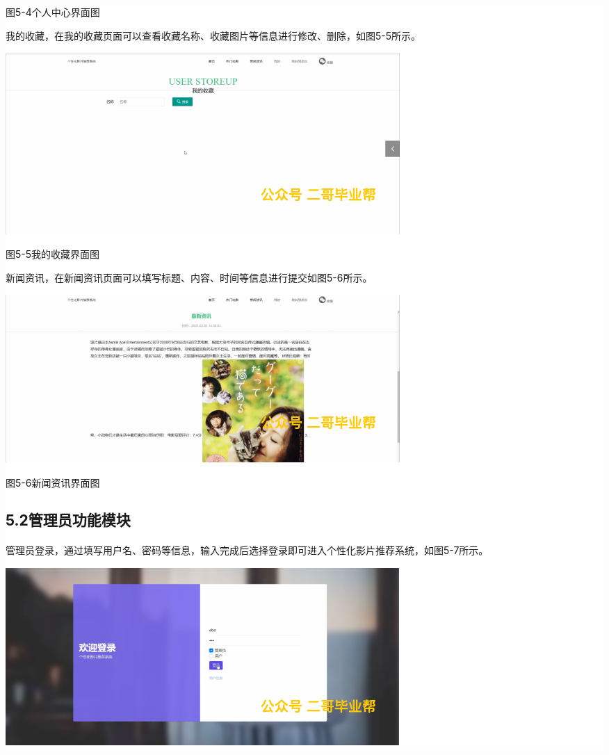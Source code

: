 图5-4个人中心界面图

我的收藏，在我的收藏页面可以查看收藏名称、收藏图片等信息进行修改、删除，如图5-5所示。 

![](/md/blog.017.png)

图5-5我的收藏界面图

新闻资讯，在新闻资讯页面可以填写标题、内容、时间等信息进行提交如图5-6所示。

![](/md/blog.018.png)

图5-6新闻资讯界面图

##
##
##
## 5.2管理员功能模块 
管理员登录，通过填写用户名、密码等信息，输入完成后选择登录即可进入个性化影片推荐系统，如图5-7所示。

![](/md/blog.019.png)
